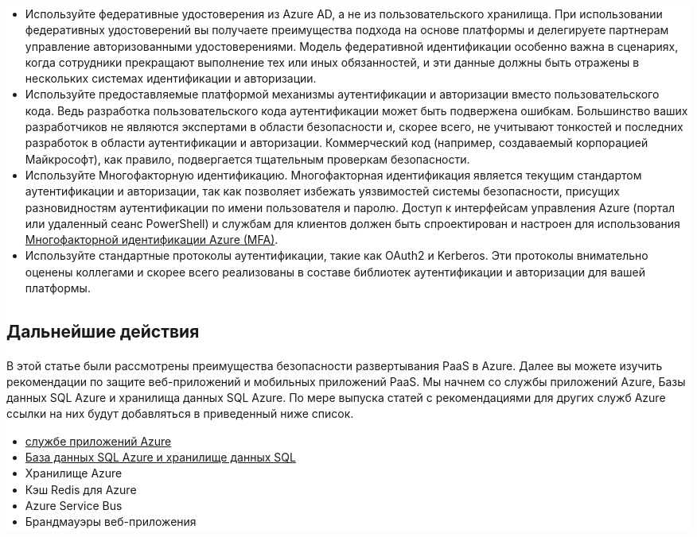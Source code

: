   - Используйте федеративные удостоверения из Azure AD, а не из пользовательского хранилища. При использовании федеративных удостоверений вы получаете преимущества подхода на основе платформы и делегируете партнерам управление авторизованными удостоверениями. Модель федеративной идентификации особенно важна в сценариях, когда сотрудники прекращают выполнение тех или иных обязанностей, и эти данные должны быть отражены в нескольких системах идентификации и авторизации.
  - Используйте предоставляемые платформой механизмы аутентификации и авторизации вместо пользовательского кода. Ведь разработка пользовательского кода аутентификации может быть подвержена ошибкам. Большинство ваших разработчиков не являются экспертами в области безопасности и, скорее всего, не учитывают тонкостей и последних разработок в области аутентификации и авторизации. Коммерческий код (например, создаваемый корпорацией Майкрософт), как правило, подвергается тщательным проверкам безопасности.
  - Используйте Многофакторную идентификацию. Многофакторная идентификация является текущим стандартом аутентификации и авторизации, так как позволяет избежать уязвимостей системы безопасности, присущих разновидностям аутентификации по имени пользователя и паролю. Доступ к интерфейсам управления Azure (портал или удаленный сеанс PowerShell) и службам для клиентов должен быть спроектирован и настроен для использования [Многофакторной идентификации Azure (MFA)](../multi-factor-authentication/multi-factor-authentication.md).
  - Используйте стандартные протоколы аутентификации, такие как OAuth2 и Kerberos. Эти протоколы внимательно оценены коллегами и скорее всего реализованы в составе библиотек аутентификации и авторизации для вашей платформы.

## <a name="next-steps"></a>Дальнейшие действия
В этой статье были рассмотрены преимущества безопасности развертывания PaaS в Azure. Далее вы можете изучить рекомендации по защите веб-приложений и мобильных приложений PaaS. Мы начнем со службы приложений Azure, Базы данных SQL Azure и хранилища данных SQL Azure. По мере выпуска статей с рекомендациями для других служб Azure ссылки на них будут добавляться в приведенный ниже список.

- [службе приложений Azure](security-paas-applications-using-app-services.md)
- [База данных SQL Azure и хранилище данных SQL](security-paas-applications-using-sql.md)
- Хранилище Azure
- Кэш Redis для Azure
- Azure Service Bus
- Брандмауэры веб-приложения


[1]: ./media/security-paas-deployments/advantages-of-cloud.png
[2]: ./media/security-paas-deployments/responsibility-zones.png
[3]: ./media/security-paas-deployments/advantages-of-paas.png
[4]: ./media/security-paas-deployments/identity-perimeter.png

